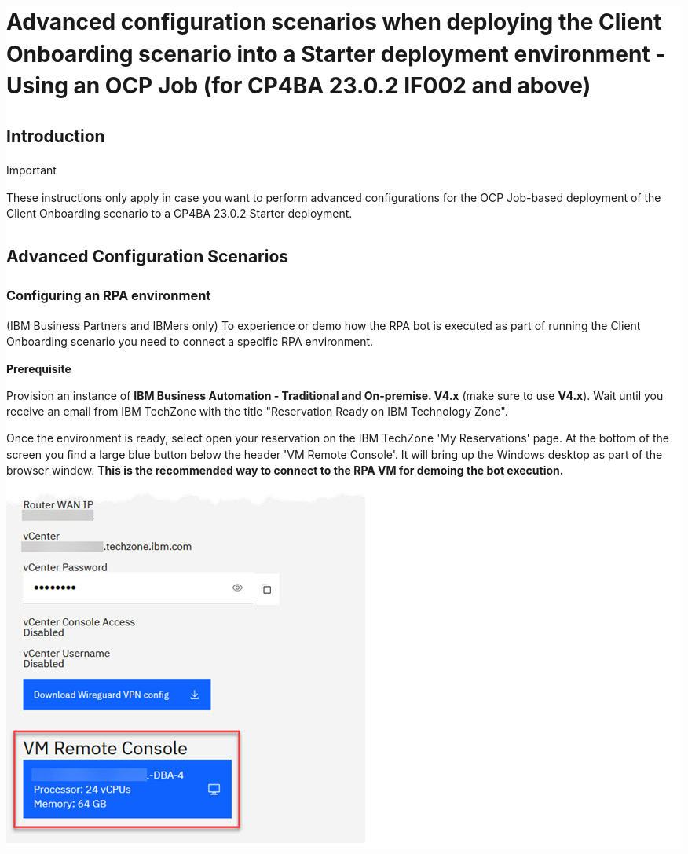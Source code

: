 # Advanced configuration scenarios when deploying the Client Onboarding scenario into a Starter deployment environment - Using an OCP Job (for CP4BA 23.0.2 IF002 and above) 

## Introduction

> [!IMPORTANT]
>
> These instructions only apply in case you want to perform advanced configurations for the [OCP Job-based deployment](StarterDeploymentViaJob.md) of the Client Onboarding scenario to a CP4BA 23.0.2 Starter deployment.



## Advanced Configuration Scenarios

### Configuring an RPA environment 

(IBM Business Partners and IBMers only)
To experience or demo how the RPA bot is executed as part of running the Client Onboarding scenario you need to connect a specific RPA environment.

**Prerequisite**

Provision an instance of [**IBM Business Automation - Traditional and On-premise. V4.x** ](https://techzone.ibm.com/collection/ibm-business-automation-traditional-and-on-premise/environments) (make sure to use **V4.x**). Wait until you receive an email from IBM TechZone with the title "Reservation Ready on IBM Technology Zone". 

Once the environment is ready, select open your reservation on the IBM TechZone 'My Reservations' page. At the bottom of the screen you find a large blue button below the header 'VM Remote Console'. It will bring up the Windows desktop as part of the browser window. **This is the recommended way to connect to the RPA VM for demoing the bot execution.** 

<img src="..\images\rpa-vm-browser-rdp.jpg" />
